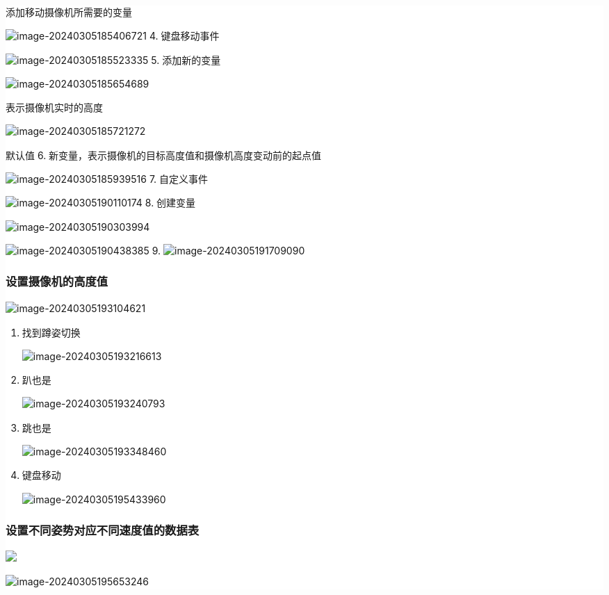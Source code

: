    添加移动摄像机所需要的变量

   ![image-20240305185406721](./.assets/image-20240305185406721.png)
4. 键盘移动事件

   ![image-20240305185523335](./.assets/image-20240305185523335.png)
5. 添加新的变量

   ![image-20240305185654689](./.assets/image-20240305185654689.png)

   表示摄像机实时的高度

   ![image-20240305185721272](./.assets/image-20240305185721272.png)

   默认值
6. 新变量，表示摄像机的目标高度值和摄像机高度变动前的起点值

   ![image-20240305185939516](./.assets/image-20240305185939516.png)
7. 自定义事件

   ![image-20240305190110174](./.assets/image-20240305190110174.png)
8. 创建变量

   ![image-20240305190303994](./.assets/image-20240305190303994.png)

   ![image-20240305190438385](./.assets/image-20240305190438385.png)
9. ![image-20240305191709090](./.assets/image-20240305191709090.png)

### 设置摄像机的高度值

![image-20240305193104621](./.assets/image-20240305193104621.png)

1. 找到蹲姿切换

   ![image-20240305193216613](./.assets/image-20240305193216613.png)
2. 趴也是

   ![image-20240305193240793](./.assets/image-20240305193240793.png)
3. 跳也是

   ![image-20240305193348460](./.assets/image-20240305193348460.png)
4. 键盘移动

   ![image-20240305195433960](./.assets/image-20240305195433960.png)

### 设置不同姿势对应不同速度值的数据表

![](./.assets/image-20240305195718059.png)

![image-20240305195653246](./.assets/image-20240305195653246.png)

